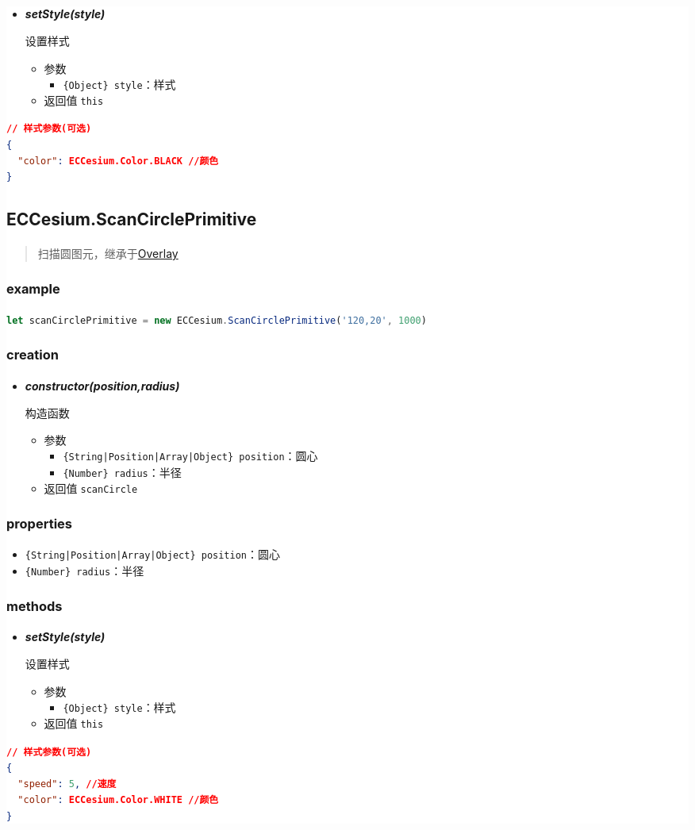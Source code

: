 - **_setStyle(style)_**

  设置样式

    - 参数
        - `{Object} style`：样式
    - 返回值 `this`

```json
// 样式参数(可选)
{
  "color": ECCesium.Color.BLACK //颜色
}
```

## ECCesium.ScanCirclePrimitive

> 扫描圆图元，继承于[Overlay](./overlay-vector#ECCesium-overlay)

### example

```js
let scanCirclePrimitive = new ECCesium.ScanCirclePrimitive('120,20', 1000)
```

### creation

- **_constructor(position,radius)_**

  构造函数

    - 参数
        - `{String|Position|Array|Object} position`：圆心
        - `{Number} radius`：半径
    - 返回值 `scanCircle`

### properties

- `{String|Position|Array|Object} position`：圆心
- `{Number} radius`：半径

### methods

- **_setStyle(style)_**

  设置样式

    - 参数
        - `{Object} style`：样式
    - 返回值 `this`

```json
// 样式参数(可选)
{
  "speed": 5, //速度
  "color": ECCesium.Color.WHITE //颜色
}
```
